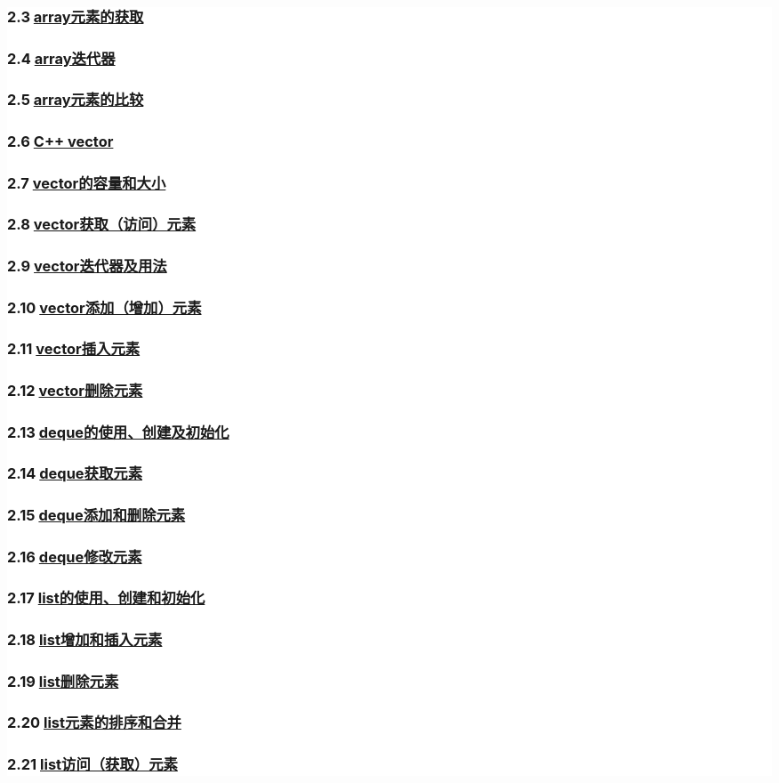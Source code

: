 ### 2.3 [array元素的获取](http://c.biancheng.net/view/412.html)

### 2.4 [array迭代器](http://c.biancheng.net/view/413.html)

### 2.5 [array元素的比较](http://c.biancheng.net/view/414.html)

### 2.6 [C++ vector](http://c.biancheng.net/view/416.html)

### 2.7 [vector的容量和大小](http://c.biancheng.net/view/417.html)

### 2.8 [vector获取（访问）元素](http://c.biancheng.net/view/418.html)

### 2.9 [vector迭代器及用法](http://c.biancheng.net/view/420.html)

### 2.10 [vector添加（增加）元素](http://c.biancheng.net/view/424.html)

### 2.11 [vector插入元素](http://c.biancheng.net/view/427.html)

### 2.12 [vector删除元素](http://c.biancheng.net/view/429.html)

### 2.13 [deque的使用、创建及初始化](http://c.biancheng.net/view/432.html)

### 2.14 [deque获取元素](http://c.biancheng.net/view/435.html)

### 2.15 [deque添加和删除元素](http://c.biancheng.net/view/436.html)

### 2.16 [deque修改元素](http://c.biancheng.net/view/437.html)

### 2.17 [list的使用、创建和初始化](http://c.biancheng.net/view/440.html)

### 2.18 [list增加和插入元素](http://c.biancheng.net/view/442.html)

### 2.19 [list删除元素](http://c.biancheng.net/view/444.html)

### 2.20 [list元素的排序和合并](http://c.biancheng.net/view/445.html)

### 2.21 [list访问（获取）元素](http://c.biancheng.net/view/447.html)

